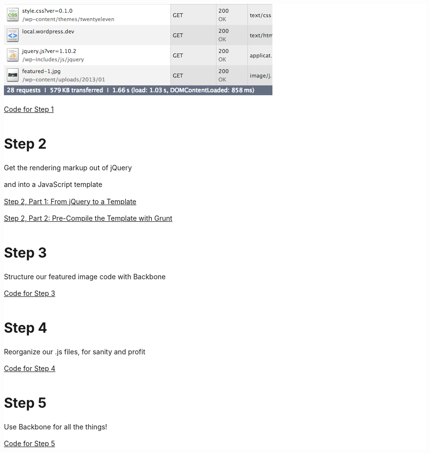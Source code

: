 ![Screenshot showing reduced page weight](images/page-weight-light.png)


[Code for Step 1](https://github.com/kadamwhite/backbone-wordpress-demo/pull/8)



# Step 2

Get the rendering markup out of jQuery

and into a JavaScript template


[Step 2, Part 1: From jQuery to a Template](https://github.com/kadamwhite/backbone-wordpress-demo/pull/9)

[Step 2, Part 2: Pre-Compile the Template with Grunt](https://github.com/kadamwhite/backbone-wordpress-demo/pull/10)



# Step 3

Structure our featured image code with Backbone


[Code for Step 3](https://github.com/kadamwhite/backbone-wordpress-demo/pull/11)



# Step 4

Reorganize our .js files, for sanity and profit


[Code for Step 4](https://github.com/kadamwhite/backbone-wordpress-demo/pull/12)



# Step 5

Use Backbone for all the things!


[Code for Step 5](https://github.com/kadamwhite/backbone-wordpress-demo/pull/13)

